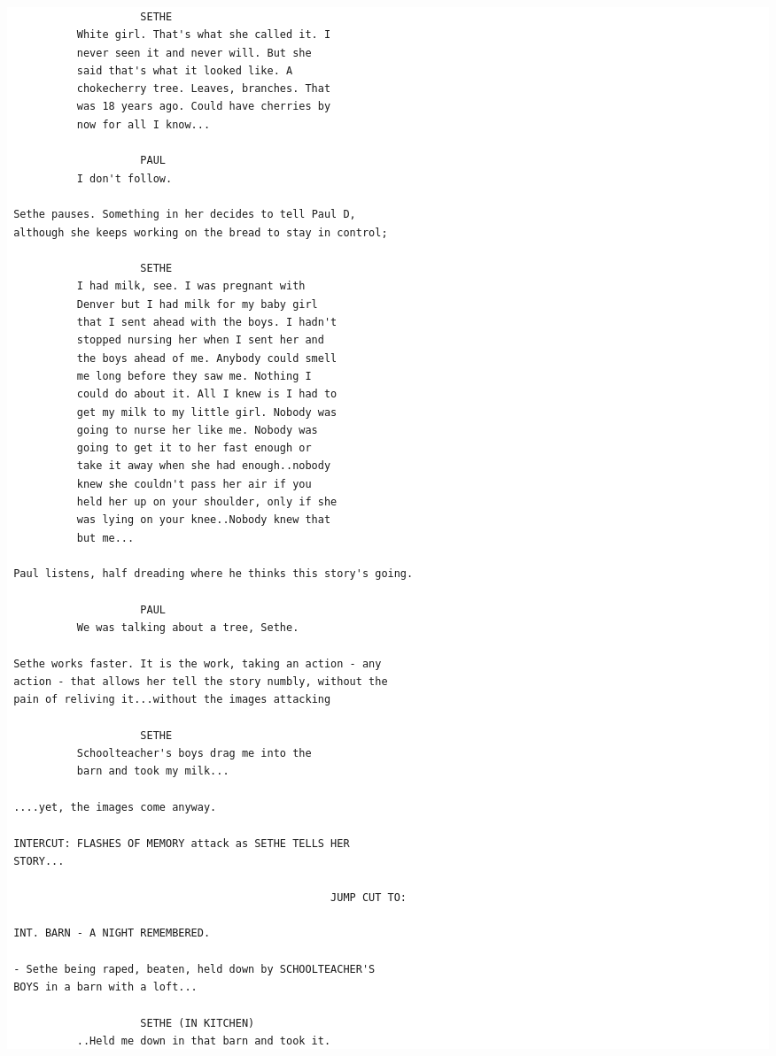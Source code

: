                          SETHE
               White girl. That's what she called it. I
               never seen it and never will. But she
               said that's what it looked like. A
               chokecherry tree. Leaves, branches. That
               was 18 years ago. Could have cherries by
               now for all I know...

                         PAUL
               I don't follow.

     Sethe pauses. Something in her decides to tell Paul D,
     although she keeps working on the bread to stay in control;

                         SETHE
               I had milk, see. I was pregnant with
               Denver but I had milk for my baby girl
               that I sent ahead with the boys. I hadn't
               stopped nursing her when I sent her and
               the boys ahead of me. Anybody could smell
               me long before they saw me. Nothing I
               could do about it. All I knew is I had to
               get my milk to my little girl. Nobody was
               going to nurse her like me. Nobody was
               going to get it to her fast enough or
               take it away when she had enough..nobody
               knew she couldn't pass her air if you
               held her up on your shoulder, only if she
               was lying on your knee..Nobody knew that
               but me...

     Paul listens, half dreading where he thinks this story's going.

                         PAUL
               We was talking about a tree, Sethe.

     Sethe works faster. It is the work, taking an action - any
     action - that allows her tell the story numbly, without the
     pain of reliving it...without the images attacking

                         SETHE
               Schoolteacher's boys drag me into the
               barn and took my milk...

     ....yet, the images come anyway.

     INTERCUT: FLASHES OF MEMORY attack as SETHE TELLS HER
     STORY...

                                                       JUMP CUT TO:

     INT. BARN - A NIGHT REMEMBERED.

     - Sethe being raped, beaten, held down by SCHOOLTEACHER'S
     BOYS in a barn with a loft...

                         SETHE (IN KITCHEN)
               ..Held me down in that barn and took it.
